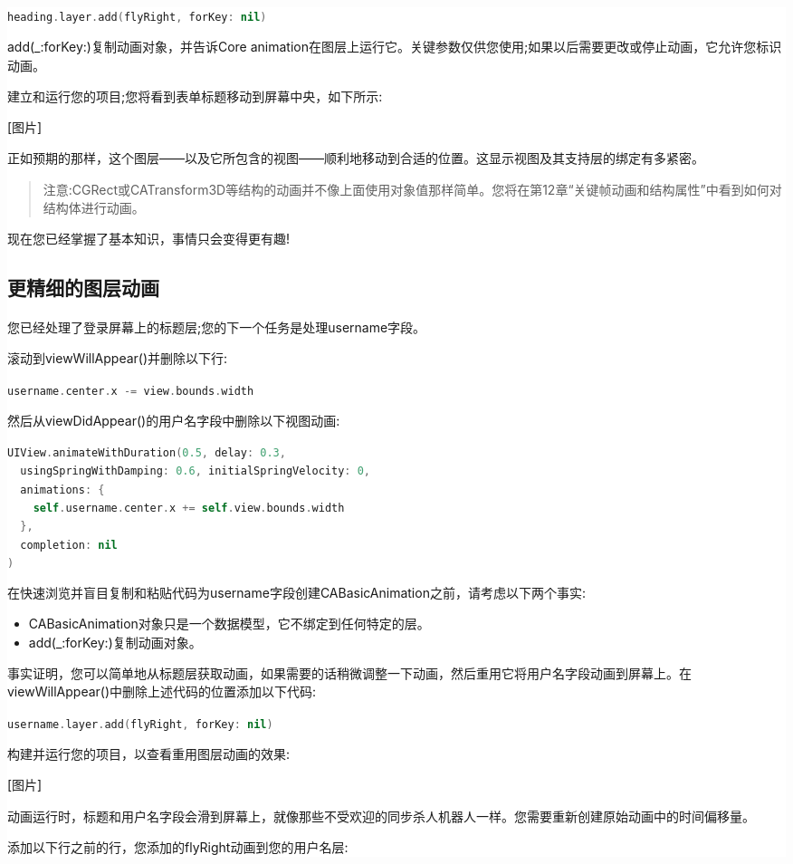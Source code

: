 ```swift
heading.layer.add(flyRight, forKey: nil)
```

add(_:forKey:)复制动画对象，并告诉Core animation在图层上运行它。关键参数仅供您使用;如果以后需要更改或停止动画，它允许您标识动画。

建立和运行您的项目;您将看到表单标题移动到屏幕中央，如下所示:



[图片]



正如预期的那样，这个图层——以及它所包含的视图——顺利地移动到合适的位置。这显示视图及其支持层的绑定有多紧密。

> 注意:CGRect或CATransform3D等结构的动画并不像上面使用对象值那样简单。您将在第12章“关键帧动画和结构属性”中看到如何对结构体进行动画。

现在您已经掌握了基本知识，事情只会变得更有趣!

## 更精细的图层动画
您已经处理了登录屏幕上的标题层;您的下一个任务是处理username字段。

滚动到viewWillAppear()并删除以下行:

```swift
username.center.x -= view.bounds.width
```

然后从viewDidAppear()的用户名字段中删除以下视图动画:

```swift
UIView.animateWithDuration(0.5, delay: 0.3,
  usingSpringWithDamping: 0.6, initialSpringVelocity: 0,
  animations: {
    self.username.center.x += self.view.bounds.width
  },
  completion: nil
)
```

在快速浏览并盲目复制和粘贴代码为username字段创建CABasicAnimation之前，请考虑以下两个事实:

* CABasicAnimation对象只是一个数据模型，它不绑定到任何特定的层。
* add(_:forKey:)复制动画对象。

事实证明，您可以简单地从标题层获取动画，如果需要的话稍微调整一下动画，然后重用它将用户名字段动画到屏幕上。在viewWillAppear()中删除上述代码的位置添加以下代码:

```swift
username.layer.add(flyRight, forKey: nil)
```

构建并运行您的项目，以查看重用图层动画的效果:



[图片]



动画运行时，标题和用户名字段会滑到屏幕上，就像那些不受欢迎的同步杀人机器人一样。您需要重新创建原始动画中的时间偏移量。

添加以下行之前的行，您添加的flyRight动画到您的用户名层:
